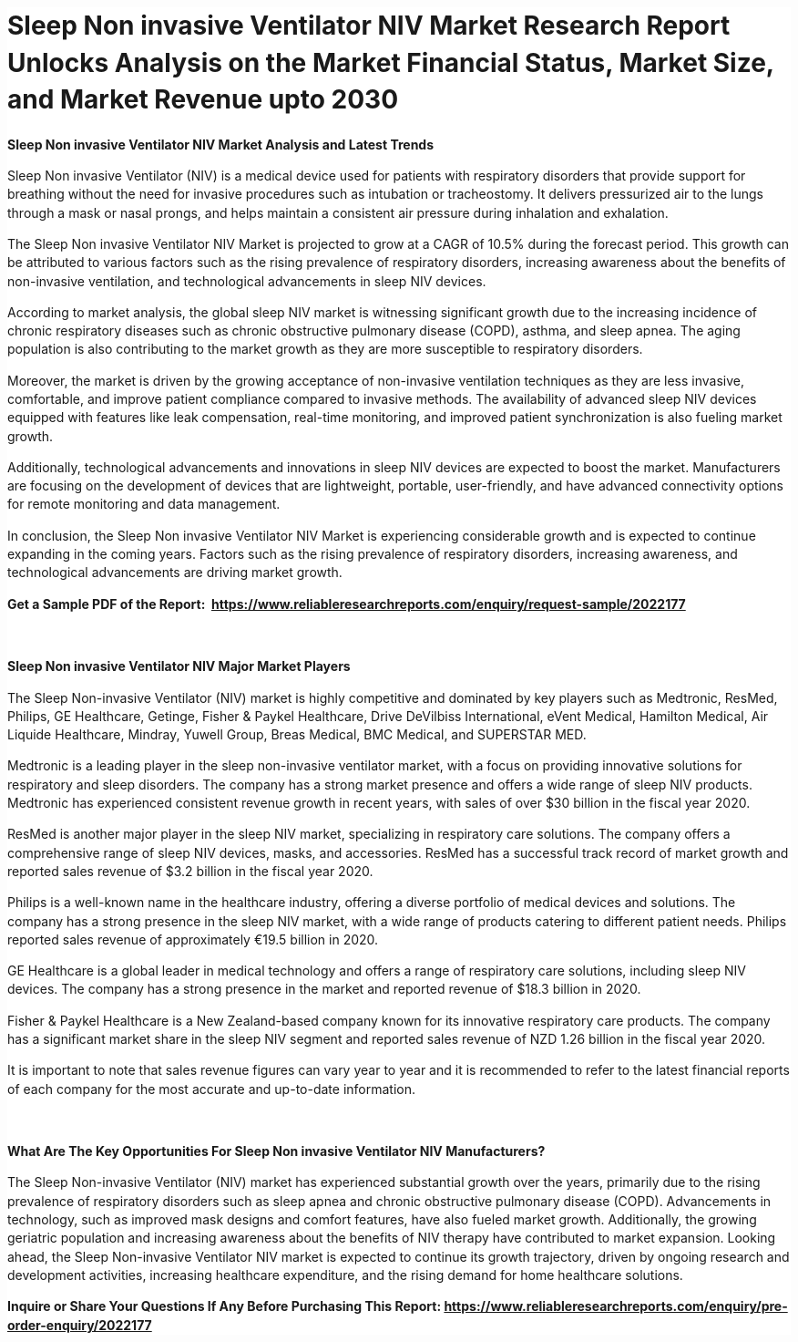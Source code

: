 <p><h1>Sleep Non invasive Ventilator NIV Market Research Report Unlocks Analysis on the Market Financial Status, Market Size, and Market Revenue upto 2030</h1></p><p><strong>Sleep Non invasive Ventilator NIV Market Analysis and Latest Trends</strong></p>
<p><p>Sleep Non invasive Ventilator (NIV) is a medical device used for patients with respiratory disorders that provide support for breathing without the need for invasive procedures such as intubation or tracheostomy. It delivers pressurized air to the lungs through a mask or nasal prongs, and helps maintain a consistent air pressure during inhalation and exhalation.</p><p>The Sleep Non invasive Ventilator NIV Market is projected to grow at a CAGR of 10.5% during the forecast period. This growth can be attributed to various factors such as the rising prevalence of respiratory disorders, increasing awareness about the benefits of non-invasive ventilation, and technological advancements in sleep NIV devices.</p><p>According to market analysis, the global sleep NIV market is witnessing significant growth due to the increasing incidence of chronic respiratory diseases such as chronic obstructive pulmonary disease (COPD), asthma, and sleep apnea. The aging population is also contributing to the market growth as they are more susceptible to respiratory disorders.</p><p>Moreover, the market is driven by the growing acceptance of non-invasive ventilation techniques as they are less invasive, comfortable, and improve patient compliance compared to invasive methods. The availability of advanced sleep NIV devices equipped with features like leak compensation, real-time monitoring, and improved patient synchronization is also fueling market growth.</p><p>Additionally, technological advancements and innovations in sleep NIV devices are expected to boost the market. Manufacturers are focusing on the development of devices that are lightweight, portable, user-friendly, and have advanced connectivity options for remote monitoring and data management.</p><p>In conclusion, the Sleep Non invasive Ventilator NIV Market is experiencing considerable growth and is expected to continue expanding in the coming years. Factors such as the rising prevalence of respiratory disorders, increasing awareness, and technological advancements are driving market growth.</p></p>
<p><strong>Get a Sample PDF of the Report:&nbsp; <a href="https://www.reliableresearchreports.com/enquiry/request-sample/2022177">https://www.reliableresearchreports.com/enquiry/request-sample/2022177</a></strong></p>
<p>&nbsp;</p>
<p><strong>Sleep Non invasive Ventilator NIV Major Market Players</strong></p>
<p><p>The Sleep Non-invasive Ventilator (NIV) market is highly competitive and dominated by key players such as Medtronic, ResMed, Philips, GE Healthcare, Getinge, Fisher & Paykel Healthcare, Drive DeVilbiss International, eVent Medical, Hamilton Medical, Air Liquide Healthcare, Mindray, Yuwell Group, Breas Medical, BMC Medical, and SUPERSTAR MED. </p><p>Medtronic is a leading player in the sleep non-invasive ventilator market, with a focus on providing innovative solutions for respiratory and sleep disorders. The company has a strong market presence and offers a wide range of sleep NIV products. Medtronic has experienced consistent revenue growth in recent years, with sales of over $30 billion in the fiscal year 2020.</p><p>ResMed is another major player in the sleep NIV market, specializing in respiratory care solutions. The company offers a comprehensive range of sleep NIV devices, masks, and accessories. ResMed has a successful track record of market growth and reported sales revenue of $3.2 billion in the fiscal year 2020.</p><p>Philips is a well-known name in the healthcare industry, offering a diverse portfolio of medical devices and solutions. The company has a strong presence in the sleep NIV market, with a wide range of products catering to different patient needs. Philips reported sales revenue of approximately €19.5 billion in 2020.</p><p>GE Healthcare is a global leader in medical technology and offers a range of respiratory care solutions, including sleep NIV devices. The company has a strong presence in the market and reported revenue of $18.3 billion in 2020.</p><p>Fisher & Paykel Healthcare is a New Zealand-based company known for its innovative respiratory care products. The company has a significant market share in the sleep NIV segment and reported sales revenue of NZD 1.26 billion in the fiscal year 2020.</p><p>It is important to note that sales revenue figures can vary year to year and it is recommended to refer to the latest financial reports of each company for the most accurate and up-to-date information.</p></p>
<p>&nbsp;</p>
<p><strong>What Are The Key Opportunities For Sleep Non invasive Ventilator NIV Manufacturers?</strong></p>
<p><p>The Sleep Non-invasive Ventilator (NIV) market has experienced substantial growth over the years, primarily due to the rising prevalence of respiratory disorders such as sleep apnea and chronic obstructive pulmonary disease (COPD). Advancements in technology, such as improved mask designs and comfort features, have also fueled market growth. Additionally, the growing geriatric population and increasing awareness about the benefits of NIV therapy have contributed to market expansion. Looking ahead, the Sleep Non-invasive Ventilator NIV market is expected to continue its growth trajectory, driven by ongoing research and development activities, increasing healthcare expenditure, and the rising demand for home healthcare solutions.</p></p>
<p><strong>Inquire or Share Your Questions If Any Before Purchasing This Report: <a href="https://www.reliableresearchreports.com/enquiry/pre-order-enquiry/2022177">https://www.reliableresearchreports.com/enquiry/pre-order-enquiry/2022177</a></strong></p>